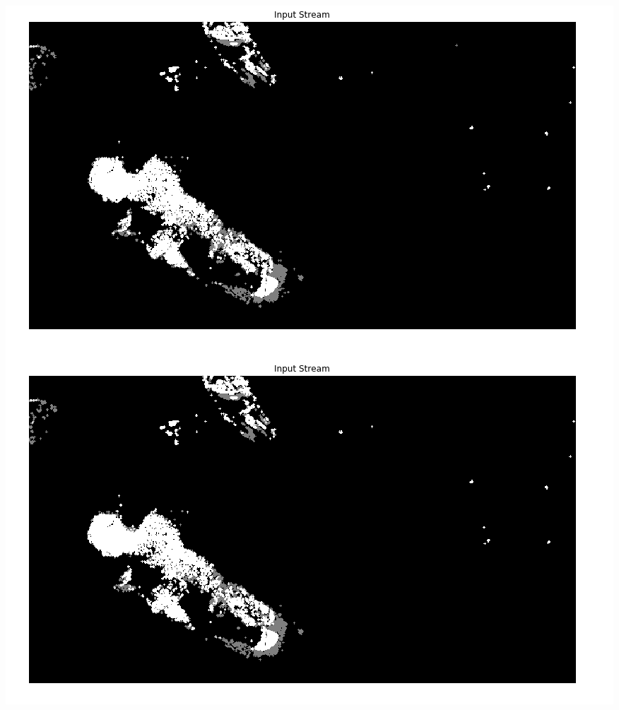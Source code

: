 

![png](https://raw.githubusercontent.com/karenyyy/data_science/master/opencv/images/car_plate/output_11_472.png)



![png](https://raw.githubusercontent.com/karenyyy/data_science/master/opencv/images/car_plate/output_11_473.png)
